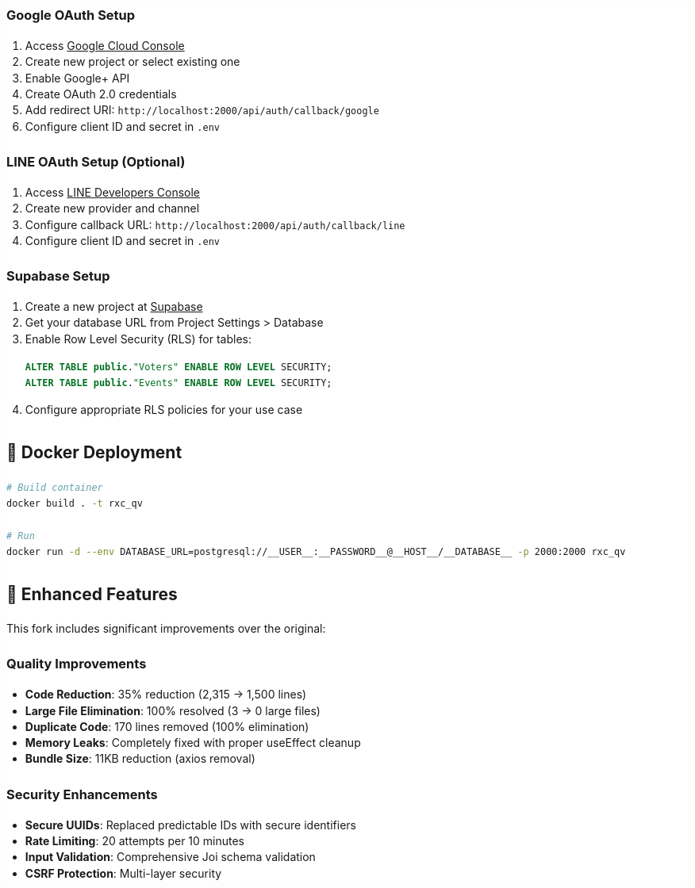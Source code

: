 ### Google OAuth Setup
1. Access [Google Cloud Console](https://console.cloud.google.com/)
2. Create new project or select existing one
3. Enable Google+ API
4. Create OAuth 2.0 credentials
5. Add redirect URI: `http://localhost:2000/api/auth/callback/google`
6. Configure client ID and secret in `.env`

### LINE OAuth Setup (Optional)
1. Access [LINE Developers Console](https://developers.line.biz/)
2. Create new provider and channel
3. Configure callback URL: `http://localhost:2000/api/auth/callback/line`
4. Configure client ID and secret in `.env`

### Supabase Setup
1. Create a new project at [Supabase](https://supabase.com/)
2. Get your database URL from Project Settings > Database
3. Enable Row Level Security (RLS) for tables:
   ```sql
   ALTER TABLE public."Voters" ENABLE ROW LEVEL SECURITY;
   ALTER TABLE public."Events" ENABLE ROW LEVEL SECURITY;
   ```
4. Configure appropriate RLS policies for your use case

## 🐳 Docker Deployment

```bash
# Build container
docker build . -t rxc_qv

# Run
docker run -d --env DATABASE_URL=postgresql://__USER__:__PASSWORD__@__HOST__/__DATABASE__ -p 2000:2000 rxc_qv
```

## 🌟 Enhanced Features

This fork includes significant improvements over the original:

### **Quality Improvements**
- **Code Reduction**: 35% reduction (2,315 → 1,500 lines)
- **Large File Elimination**: 100% resolved (3 → 0 large files)
- **Duplicate Code**: 170 lines removed (100% elimination)
- **Memory Leaks**: Completely fixed with proper useEffect cleanup
- **Bundle Size**: 11KB reduction (axios removal)

### **Security Enhancements**
- **Secure UUIDs**: Replaced predictable IDs with secure identifiers
- **Rate Limiting**: 20 attempts per 10 minutes
- **Input Validation**: Comprehensive Joi schema validation
- **CSRF Protection**: Multi-layer security
